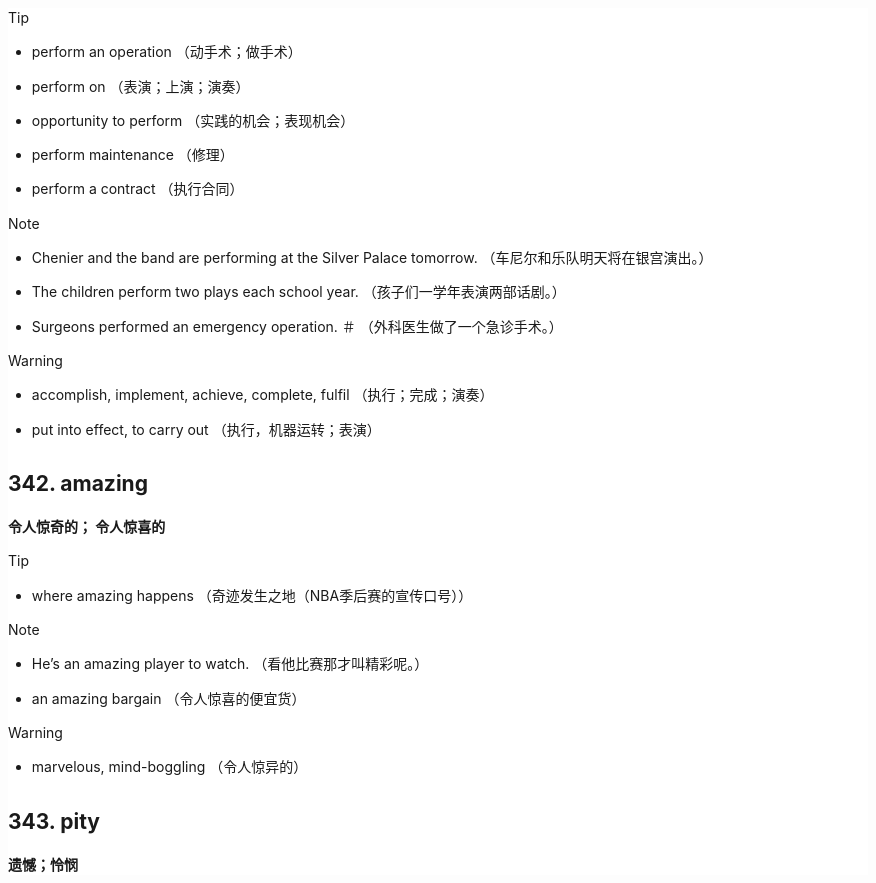 > [!TIP]
>
> - perform an operation （动手术；做手术）
>
> - perform on （表演；上演；演奏）
>
> - opportunity to perform （实践的机会；表现机会）
>
> - perform maintenance （修理）
>
> - perform a contract （执行合同）
>

> [!NOTE]
>
> - Chenier and the band are performing at the Silver Palace tomorrow. （车尼尔和乐队明天将在银宫演出。）
>
> - The children perform two plays each school year. （孩子们一学年表演两部话剧。）
>
> - Surgeons performed an emergency operation. ＃ （外科医生做了一个急诊手术。）
>

> [!WARNING]
>
> - accomplish, implement, achieve, complete, fulfil （执行；完成；演奏）
>
> - put into effect, to carry out （执行，机器运转；表演）
>

## 342. amazing

**令人惊奇的； 令人惊喜的**

> [!TIP]
>
> - where amazing happens （奇迹发生之地（NBA季后赛的宣传口号））
>

> [!NOTE]
>
> - He’s an amazing player to watch. （看他比赛那才叫精彩呢。）
>
> - an amazing bargain （令人惊喜的便宜货）
>

> [!WARNING]
>
> - marvelous, mind-boggling （令人惊异的）
>

## 343. pity

**遗憾；怜悯**
